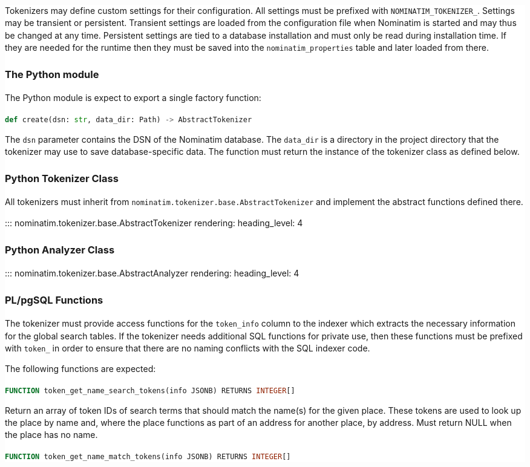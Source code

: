 Tokenizers may define custom settings for their configuration. All settings
must be prefixed with `NOMINATIM_TOKENIZER_`. Settings may be transient or
persistent. Transient settings are loaded from the configuration file when
Nominatim is started and may thus be changed at any time. Persistent settings
are tied to a database installation and must only be read during installation
time. If they are needed for the runtime then they must be saved into the
`nominatim_properties` table and later loaded from there.

### The Python module

The Python module is expect to export a single factory function:

```python
def create(dsn: str, data_dir: Path) -> AbstractTokenizer
```

The `dsn` parameter contains the DSN of the Nominatim database. The `data_dir`
is a directory in the project directory that the tokenizer may use to save
database-specific data. The function must return the instance of the tokenizer
class as defined below.

### Python Tokenizer Class

All tokenizers must inherit from `nominatim.tokenizer.base.AbstractTokenizer`
and implement the abstract functions defined there.

::: nominatim.tokenizer.base.AbstractTokenizer
    rendering:
        heading_level: 4

### Python Analyzer Class

::: nominatim.tokenizer.base.AbstractAnalyzer
    rendering:
        heading_level: 4

### PL/pgSQL Functions

The tokenizer must provide access functions for the `token_info` column
to the indexer which extracts the necessary information for the global
search tables. If the tokenizer needs additional SQL functions for private
use, then these functions must be prefixed with `token_` in order to ensure
that there are no naming conflicts with the SQL indexer code.

The following functions are expected:

```sql
FUNCTION token_get_name_search_tokens(info JSONB) RETURNS INTEGER[]
```

Return an array of token IDs of search terms that should match
the name(s) for the given place. These tokens are used to look up the place
by name and, where the place functions as part of an address for another place,
by address. Must return NULL when the place has no name.

```sql
FUNCTION token_get_name_match_tokens(info JSONB) RETURNS INTEGER[]
```
